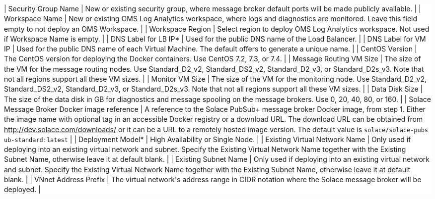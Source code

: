 | Security Group Name                          | New or existing security group, where message broker default ports will be made publicly available.                                                                                                                                                                                                                                                               |
| Workspace Name                               | New or existing OMS Log Analytics workspace, where logs and diagnostics are monitored. Leave this field empty to not deploy an OMS Workspace.                                                                                                                                                                                                                     |
| Workspace Region                             | Select region to deploy OMS Log Analytics workspace. Not used if Workspace Name is empty.                                                                                                                                                                                                                                                                         |
| DNS Label for LB IP\*                        | Used for the public DNS name of the Load Balancer.                                                                                                                                                                                                                                                                                                                |
| DNS Label for VM IP                          | Used for the public DNS name of each Virtual Machine. The default offers to generate a unique name.                                                                                                                                                                                                                                                               |
| CentOS Version                               | The CentOS version for deploying the Docker containers. Use CentOS 7.2, 7.3, or 7.4.                                                                                                                                                                                                                                                                              |
| Message Routing VM Size                      | The size of the VM for the message routing nodes. Use Standard_D2_v2, Standard_DS2_v2, Standard_D2_v3, or Standard_D2s_v3. Note that not all regions support all these VM sizes.                                                                                                                                                                                  |
| Monitor VM Size                              | The size of the VM for the monitoring node. Use Standard_D2_v2, Standard_DS2_v2, Standard_D2_v3, or Standard_D2s_v3. Note that not all regions support all these VM sizes.                                                                                                                                                                                        |
| Data Disk Size                               | The size of the data disk in GB for diagnostics and message spooling on the message brokers. Use 0, 20, 40, 80, or 160.                                                                                                                                                                                                                                           |
| Solace Message Broker Docker image reference | A reference to the Solace PubSub+ message broker Docker image, from step 1. Either the image name with optional tag in an accessible Docker registry or a download URL. The download URL can be obtained from http://dev.solace.com/downloads/ or it can be a URL to a remotely hosted image version. The default value is `solace/solace-pubsub-standard:latest` |
| Deployment Model\*                           | High Availability or Single Node.                                                                                                                                                                                                                                                                                                                                 |
| Existing Virtual Network Name                | Only used if deploying into an existing virtual network and subnet. Specify the Existing Virtual Network Name together with the Existing Subnet Name, otherwise leave it at default blank.                                                                                                                                                                        |
| Existing Subnet Name                         | Only used if deploying into an existing virtual network and subnet. Specify the Existing Virtual Network Name together with the Existing Subnet Name, otherwise leave it at default blank.                                                                                                                                                                        |
| VNnet Address Prefix                         | The virtual network's address range in CIDR notation where the Solace message broker will be deployed.                                                                                                                                                                                                                                                            |